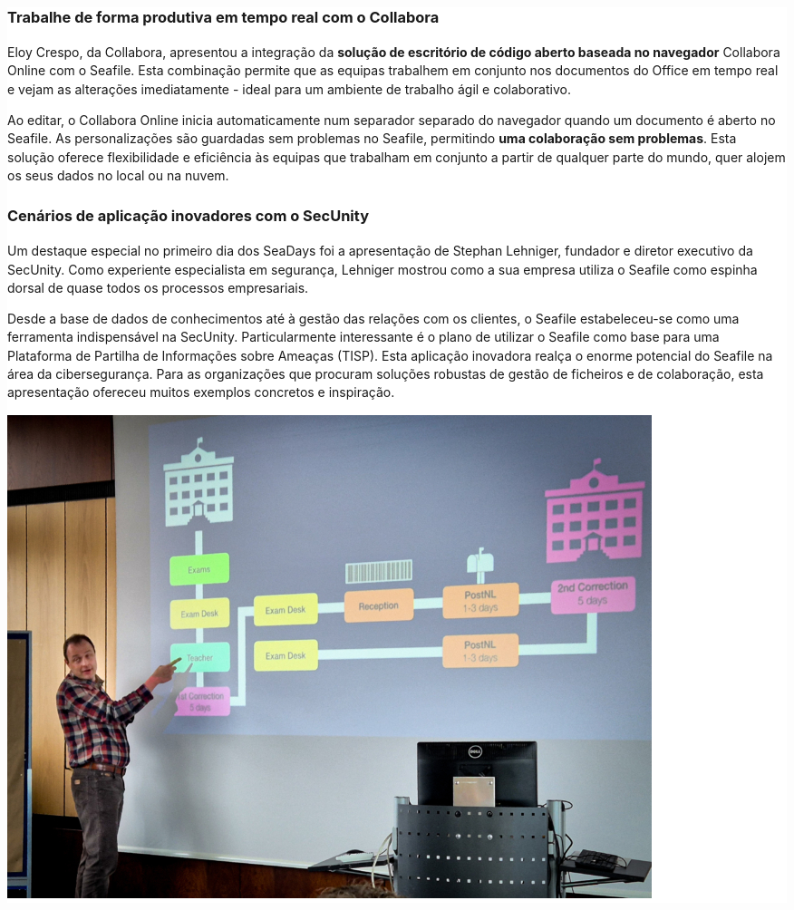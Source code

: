 ### Trabalhe de forma produtiva em tempo real com o Collabora

Eloy Crespo, da Collabora, apresentou a integração da **solução de escritório de código aberto baseada no navegador** Collabora Online com o Seafile. Esta combinação permite que as equipas trabalhem em conjunto nos documentos do Office em tempo real e vejam as alterações imediatamente - ideal para um ambiente de trabalho ágil e colaborativo.

Ao editar, o Collabora Online inicia automaticamente num separador separado do navegador quando um documento é aberto no Seafile. As personalizações são guardadas sem problemas no Seafile, permitindo **uma colaboração sem problemas**. Esta solução oferece flexibilidade e eficiência às equipas que trabalham em conjunto a partir de qualquer parte do mundo, quer alojem os seus dados no local ou na nuvem.

### Cenários de aplicação inovadores com o SecUnity

Um destaque especial no primeiro dia dos SeaDays foi a apresentação de Stephan Lehniger, fundador e diretor executivo da SecUnity. Como experiente especialista em segurança, Lehniger mostrou como a sua empresa utiliza o Seafile como espinha dorsal de quase todos os processos empresariais.

Desde a base de dados de conhecimentos até à gestão das relações com os clientes, o Seafile estabeleceu-se como uma ferramenta indispensável na SecUnity. Particularmente interessante é o plano de utilizar o Seafile como base para uma Plataforma de Partilha de Informações sobre Ameaças (TISP). Esta aplicação inovadora realça o enorme potencial do Seafile na área da cibersegurança. Para as organizações que procuram soluções robustas de gestão de ficheiros e de colaboração, esta apresentação ofereceu muitos exemplos concretos e inspiração.

![Ko Smidt explica o processo de exame no Colégio Johannes Fontanus.](20241008_104823-711x533.jpg)
